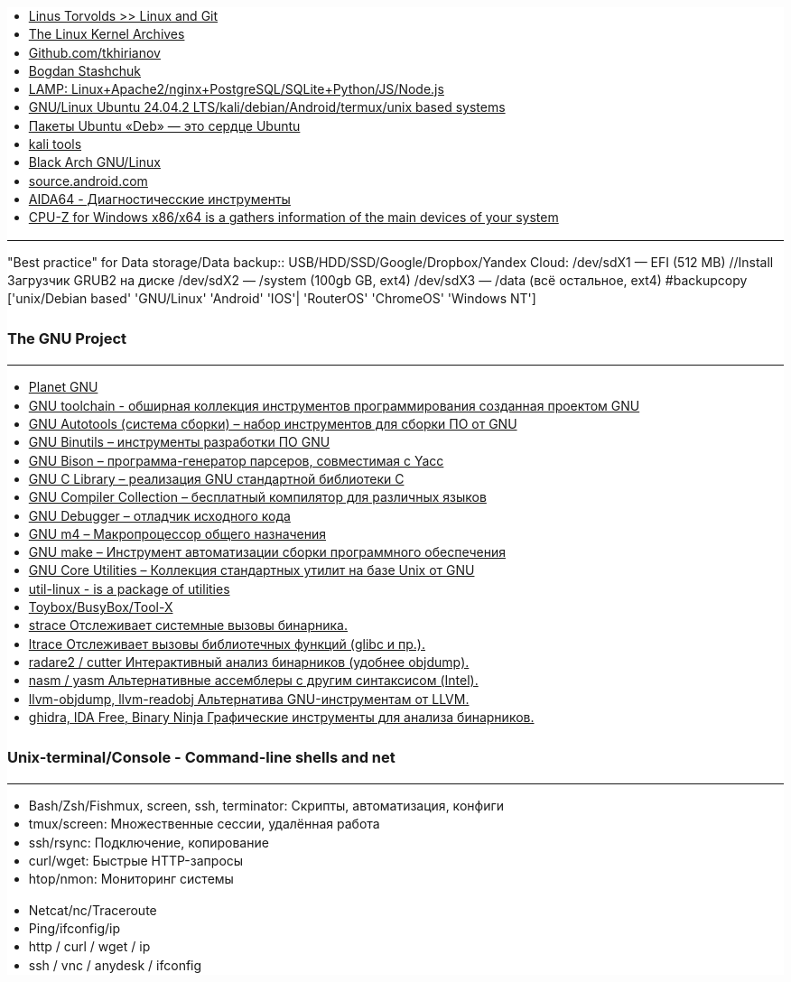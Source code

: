 * [Linus Torvolds >> Linux and Git](https://github.com/torvalds)
* [The Linux Kernel Archives](https://www.kernel.org/) 
* [Github.com/tkhirianov](https://github.com/tkhirianov)
* [Bogdan Stashchuk](https://github.com/bstashchuk)
* [LAMP: Linux+Apache2/nginx+PostgreSQL/SQLite+Python/JS/Node.js](https://github.com/gnulinuxpro)
* [GNU/Linux Ubuntu 24.04.2 LTS/kali/debian/Android/termux/unix based systems](https://docs.ubuntu.com/)
* [Пакеты Ubuntu «Deb» — это сердце Ubuntu](https://packages.ubuntu.com/src:)
* [kali tools](https://www.kali.org/tools/all-tools/)
* [Black Arch GNU/Linux](https://blackarch.org/tools)
* [source.android.com](https://source.android.com/docs/security)
* [AIDA64 - Диагностичесские инструменты](https://www.aida64.com/downloads)
* [CPU-Z for Windows x86/x64 is a gathers information of the main devices of your system](https://www.cpuid.com/)
**********************************************************
"Best practice" for Data storage/Data backup:: 
USB/HDD/SSD/Google/Dropbox/Yandex Cloud:
/dev/sdX1 — EFI (512 MB) //Install Загрузчик GRUB2 на диске 
/dev/sdX2 — /system (100gb GB, ext4)
/dev/sdX3 — /data   (всё остальное, ext4) #backupcopy
['unix/Debian based' 'GNU/Linux' 'Android' 'IOS'| 'RouterOS' 'ChromeOS' 'Windows NT']




### The GNU Project
**********************************************************
* [Planet GNU](ttps://gnu.org)
* [GNU toolchain - обширная коллекция инструментов программирования созданная проектом GNU]()
* [GNU Autotools (система сборки)  – набор инструментов для сборки ПО от GNU]()
* [GNU Binutils  – инструменты разработки ПО GNU]()
* [GNU Bison  – программа-генератор парсеров, совместимая с Yacc]()
* [GNU C Library  – реализация GNU стандартной библиотеки C]()
* [GNU Compiler Collection  – бесплатный компилятор для различных языков ]()
* [GNU Debugger  – отладчик исходного кода]()
* [GNU m4  – Макропроцессор общего назначения]()
* [GNU make  – Инструмент автоматизации сборки программного обеспечения]()
* [GNU Core Utilities  – Коллекция стандартных утилит на базе Unix от GNU](https://www.gnu.org/software/coreutils/manual/coreutils.html)
* [util-linux - is a package of utilities ]()
* [Toybox/BusyBox/Tool-X]()
* [strace	Отслеживает системные вызовы бинарника.]()
* [ltrace	Отслеживает вызовы библиотечных функций (glibc и пр.).]()
* [radare2 / cutter	Интерактивный анализ бинарников (удобнее objdump).]()
* [nasm / yasm	Альтернативные ассемблеры с другим синтаксисом (Intel).]()
* [llvm-objdump, llvm-readobj	Альтернатива GNU-инструментам от LLVM.]()
* [ghidra, IDA Free, Binary Ninja	Графические инструменты для анализа бинарников.]()



### Unix-terminal/Console - Command-line shells and net
**********************************************************
- Bash/Zsh/Fishmux, screen, ssh, terminator: Скрипты, автоматизация, конфиги
- tmux/screen: Множественные сессии, удалённая работа
- ssh/rsync: Подключение, копирование
- curl/wget: Быстрые HTTP-запросы
- htop/nmon: Мониторинг системы
* Netcat/nc/Traceroute
* Ping/ifconfig/ip
* http / curl / wget / ip
* ssh / vnc / anydesk / ifconfig
